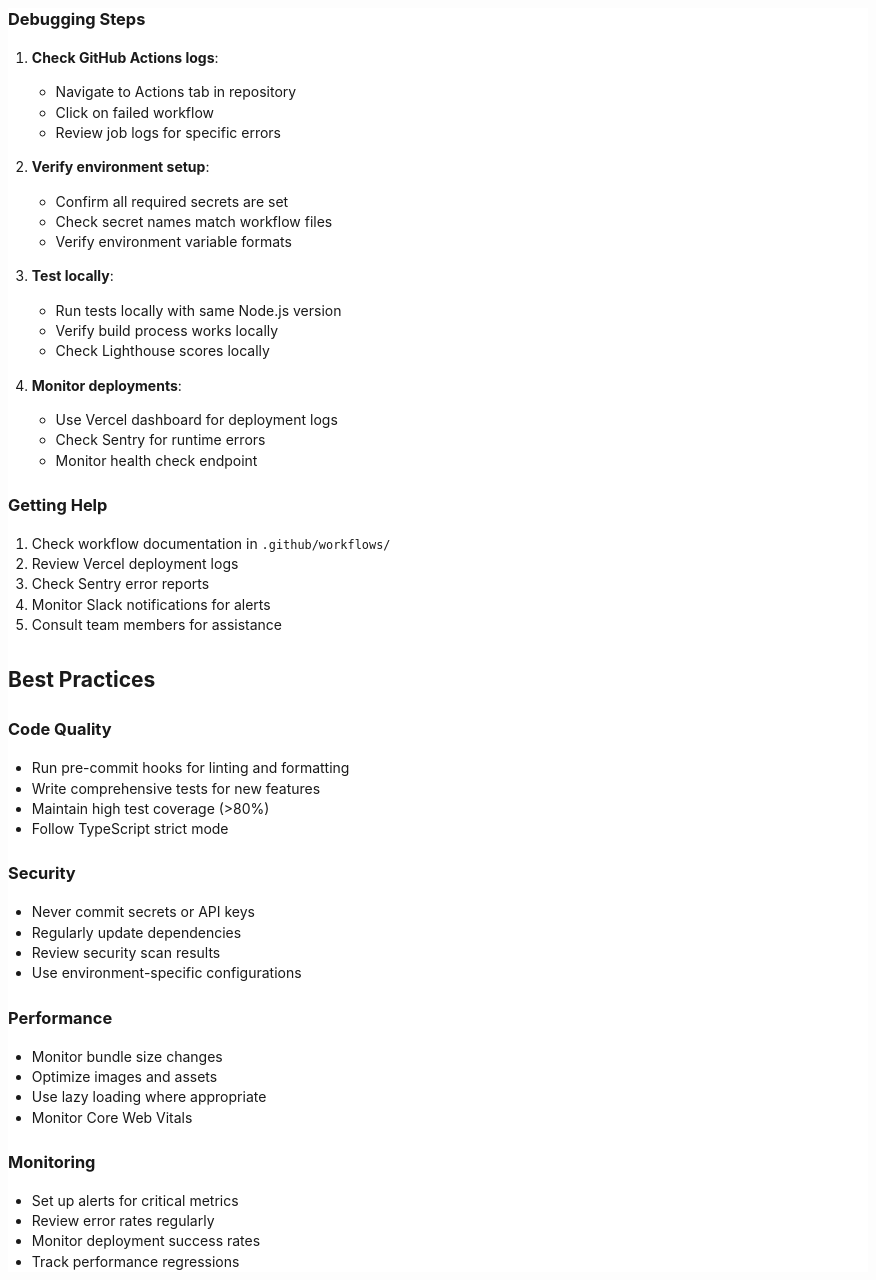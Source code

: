 ### Debugging Steps

1. **Check GitHub Actions logs**:
   - Navigate to Actions tab in repository
   - Click on failed workflow
   - Review job logs for specific errors

2. **Verify environment setup**:
   - Confirm all required secrets are set
   - Check secret names match workflow files
   - Verify environment variable formats

3. **Test locally**:
   - Run tests locally with same Node.js version
   - Verify build process works locally
   - Check Lighthouse scores locally

4. **Monitor deployments**:
   - Use Vercel dashboard for deployment logs
   - Check Sentry for runtime errors
   - Monitor health check endpoint

### Getting Help

1. Check workflow documentation in `.github/workflows/`
2. Review Vercel deployment logs
3. Check Sentry error reports
4. Monitor Slack notifications for alerts
5. Consult team members for assistance

## Best Practices

### Code Quality
- Run pre-commit hooks for linting and formatting
- Write comprehensive tests for new features
- Maintain high test coverage (>80%)
- Follow TypeScript strict mode

### Security
- Never commit secrets or API keys
- Regularly update dependencies
- Review security scan results
- Use environment-specific configurations

### Performance
- Monitor bundle size changes
- Optimize images and assets
- Use lazy loading where appropriate
- Monitor Core Web Vitals

### Monitoring
- Set up alerts for critical metrics
- Review error rates regularly
- Monitor deployment success rates
- Track performance regressions
